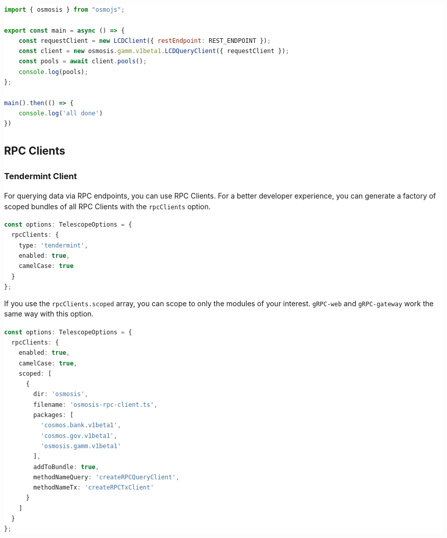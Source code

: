 ```js
import { osmosis } from "osmojs";

export const main = async () => {
    const requestClient = new LCDClient({ restEndpoint: REST_ENDPOINT });
    const client = new osmosis.gamm.v1beta1.LCDQueryClient({ requestClient });
    const pools = await client.pools();
    console.log(pools);
};

main().then(() => {
    console.log('all done')
})
```

## RPC Clients

### Tendermint Client

For querying data via RPC endpoints, you can use RPC Clients. For a better developer experience, you can generate a factory of scoped bundles of all RPC Clients with the `rpcClients` option.

```ts
const options: TelescopeOptions = {
  rpcClients: {
    type: 'tendermint',
    enabled: true,
    camelCase: true
  }
};
```

If you use the `rpcClients.scoped` array, you can scope to only the modules of your interest. `gRPC-web` and `gRPC-gateway` work the same way with this option.

```ts
const options: TelescopeOptions = {
  rpcClients: {
    enabled: true,
    camelCase: true,
    scoped: [
      {
        dir: 'osmosis',
        filename: 'osmosis-rpc-client.ts',
        packages: [
          'cosmos.bank.v1beta1',
          'cosmos.gov.v1beta1',
          'osmosis.gamm.v1beta1'
        ],
        addToBundle: true,
        methodNameQuery: 'createRPCQueryClient',
        methodNameTx: 'createRPCTxClient'
      }
    ]
  }
};
```
